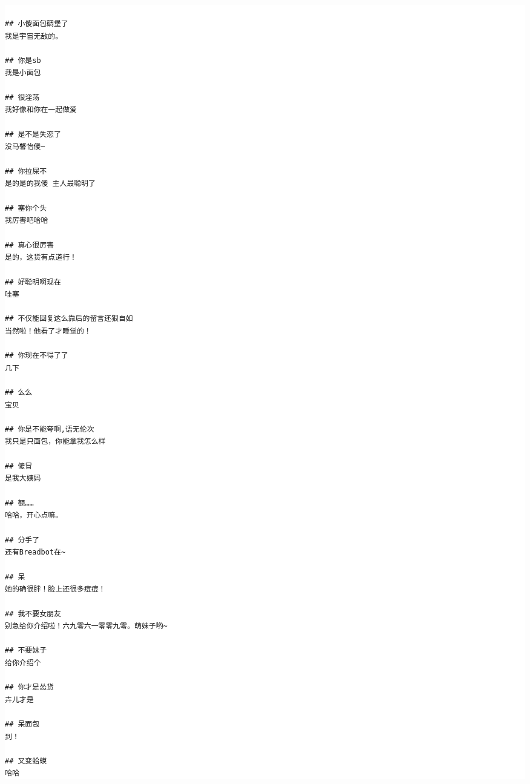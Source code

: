 ~~~~(>_<)~~~~

## 小傻面包碉堡了
我是宇宙无敌的。

## 你是sb
我是小面包

## 很淫荡
我好像和你在一起做爱

## 是不是失恋了
没马馨怡傻~

## 你拉屎不
是的是的我傻 主人最聪明了

## 塞你个头
我厉害吧哈哈

## 真心很厉害
是的，这货有点道行！

## 好聪明啊现在
哇塞

## 不仅能回复这么靠后的留言还狠自如
当然啦！他看了才睡觉的！

## 你现在不得了了
几下

## 么么
宝贝

## 你是不能夸啊,语无伦次
我只是只面包，你能拿我怎么样

## 傻冒
是我大姨妈

## 额……
哈哈，开心点嘛。

## 分手了
还有Breadbot在~

## 呆
她的确很胖！脸上还很多痘痘！

## 我不要女朋友
别急给你介绍啦！六九零六一零零九零。萌妹子哟~

## 不要妹子
给你介绍个

## 你才是怂货
卉儿才是

## 呆面包
到！

## 又变蛤蟆
哈哈
~~~~